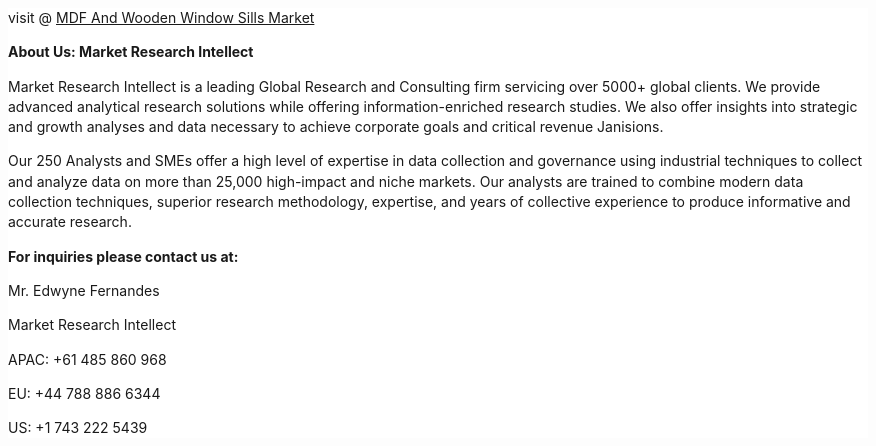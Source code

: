 visit&nbsp;@</strong>&nbsp;</span><span class="font-[700]"><a href="https://www.marketresearchintellect.com/product/global-mdf-and-wooden-window-sills-market/?utm_source=Linkedin&utm_medium=838" target="_blank" data-tracking-control-name="article-ssr-frontend-pulse_little-text-block" data-tracking-will-navigate="" data-test-link="">MDF And Wooden Window Sills Market</a></span></p><p><strong><span class="font-[700]">About Us: Market Research Intellect</span></strong></p><p><span class="">Market Research Intellect is a leading Global Research and Consulting firm servicing over 5000+ global clients. We provide advanced analytical research solutions while offering information-enriched research studies.&nbsp;</span>We also offer insights into strategic and growth analyses and data necessary to achieve corporate goals and critical revenue Janisions.</p><p><span class="">Our 250 Analysts and SMEs offer a high level of expertise in data collection and governance using industrial techniques to collect and analyze data on more than 25,000 high-impact and niche markets. Our analysts are trained to combine modern data collection techniques, superior research methodology, expertise, and years of collective experience to produce informative and accurate research.</span></p><p><strong>For inquiries please contact us at:</strong></p><p>Mr. Edwyne Fernandes</p><p>Market Research Intellect</p><p>APAC: +61 485 860 968</p><p>EU: +44 788 886 6344</p><p>US: +1 743 222 5439</p>
